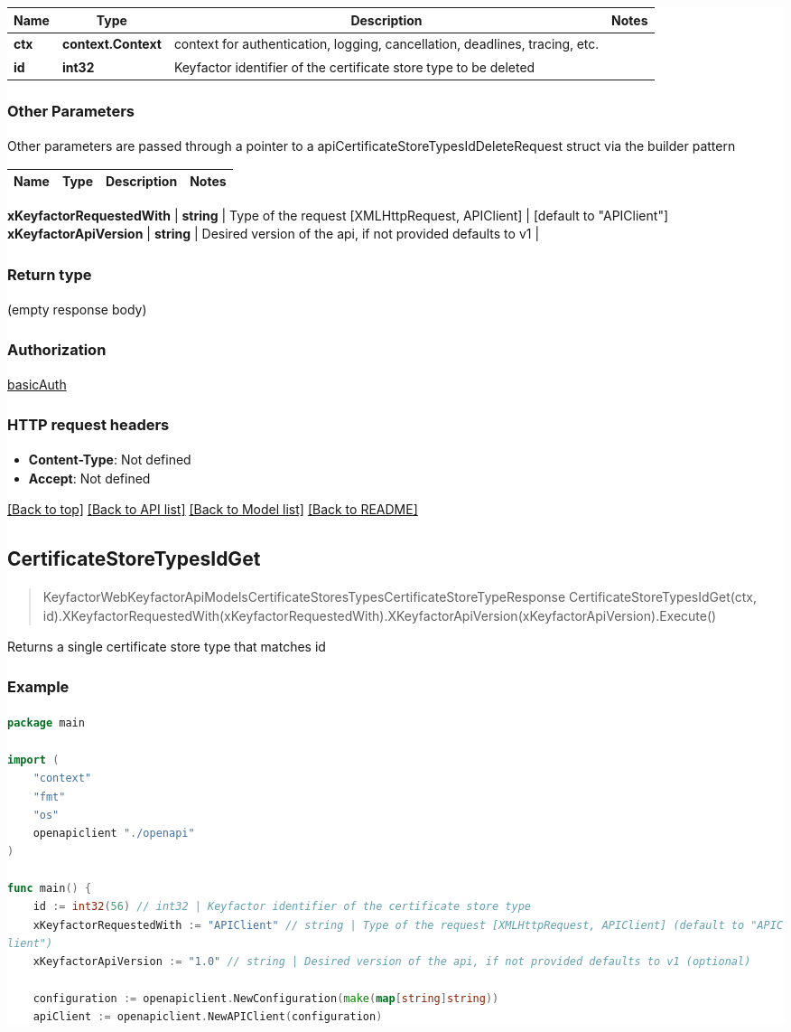 Name | Type | Description  | Notes
------------- | ------------- | ------------- | -------------
**ctx** | **context.Context** | context for authentication, logging, cancellation, deadlines, tracing, etc.
**id** | **int32** | Keyfactor identifier of the certificate store type to be deleted | 

### Other Parameters

Other parameters are passed through a pointer to a apiCertificateStoreTypesIdDeleteRequest struct via the builder pattern


Name | Type | Description  | Notes
------------- | ------------- | ------------- | -------------

 **xKeyfactorRequestedWith** | **string** | Type of the request [XMLHttpRequest, APIClient] | [default to &quot;APIClient&quot;]
 **xKeyfactorApiVersion** | **string** | Desired version of the api, if not provided defaults to v1 | 

### Return type

 (empty response body)

### Authorization

[basicAuth](../README.md#Configuration)

### HTTP request headers

- **Content-Type**: Not defined
- **Accept**: Not defined

[[Back to top]](#) [[Back to API list]](../README.md#documentation-for-api-endpoints)
[[Back to Model list]](../README.md#documentation-for-models)
[[Back to README]](../README.md)


## CertificateStoreTypesIdGet

> KeyfactorWebKeyfactorApiModelsCertificateStoresTypesCertificateStoreTypeResponse CertificateStoreTypesIdGet(ctx, id).XKeyfactorRequestedWith(xKeyfactorRequestedWith).XKeyfactorApiVersion(xKeyfactorApiVersion).Execute()

Returns a single certificate store type that matches id

### Example

```go
package main

import (
    "context"
    "fmt"
    "os"
    openapiclient "./openapi"
)

func main() {
    id := int32(56) // int32 | Keyfactor identifier of the certificate store type
    xKeyfactorRequestedWith := "APIClient" // string | Type of the request [XMLHttpRequest, APIClient] (default to "APIClient")
    xKeyfactorApiVersion := "1.0" // string | Desired version of the api, if not provided defaults to v1 (optional)

    configuration := openapiclient.NewConfiguration(make(map[string]string))
    apiClient := openapiclient.NewAPIClient(configuration)
```